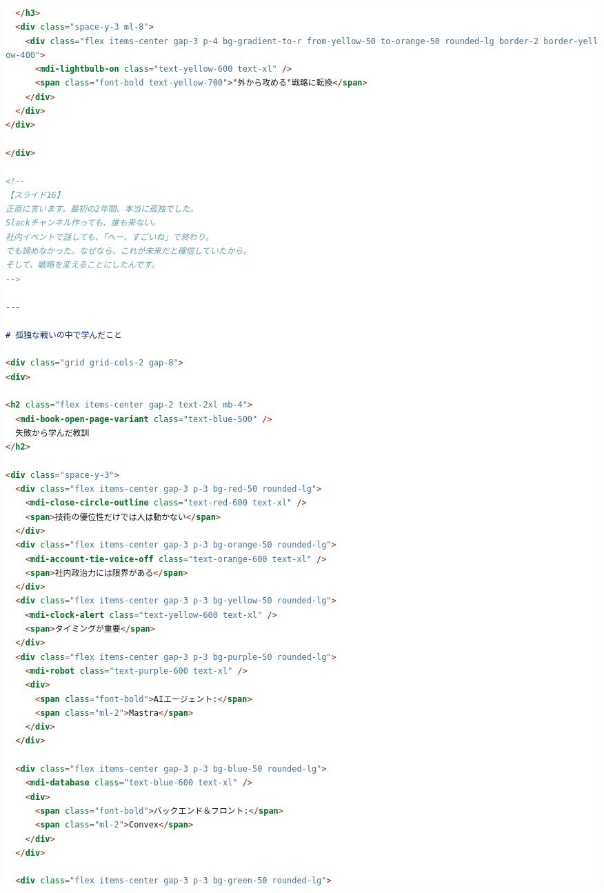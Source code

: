 ```md
  </h3>
  <div class="space-y-3 ml-8">
    <div class="flex items-center gap-3 p-4 bg-gradient-to-r from-yellow-50 to-orange-50 rounded-lg border-2 border-yellow-400">
      <mdi-lightbulb-on class="text-yellow-600 text-xl" />
      <span class="font-bold text-yellow-700">"外から攻める"戦略に転換</span>
    </div>
  </div>
</div>

</div>

<!--
【スライド16】
正直に言います。最初の2年間、本当に孤独でした。
Slackチャンネル作っても、誰も来ない。
社内イベントで話しても、「へー、すごいね」で終わり。
でも諦めなかった。なぜなら、これが未来だと確信していたから。
そして、戦略を変えることにしたんです。
-->

---

# 孤独な戦いの中で学んだこと

<div class="grid grid-cols-2 gap-8">
<div>

<h2 class="flex items-center gap-2 text-2xl mb-4">
  <mdi-book-open-page-variant class="text-blue-500" />
  失敗から学んだ教訓
</h2>

<div class="space-y-3">
  <div class="flex items-center gap-3 p-3 bg-red-50 rounded-lg">
    <mdi-close-circle-outline class="text-red-600 text-xl" />
    <span>技術の優位性だけでは人は動かない</span>
  </div>
  <div class="flex items-center gap-3 p-3 bg-orange-50 rounded-lg">
    <mdi-account-tie-voice-off class="text-orange-600 text-xl" />
    <span>社内政治力には限界がある</span>
  </div>
  <div class="flex items-center gap-3 p-3 bg-yellow-50 rounded-lg">
    <mdi-clock-alert class="text-yellow-600 text-xl" />
    <span>タイミングが重要</span>
  </div>
  <div class="flex items-center gap-3 p-3 bg-purple-50 rounded-lg">
    <mdi-robot class="text-purple-600 text-xl" />
    <div>
      <span class="font-bold">AIエージェント:</span>
      <span class="ml-2">Mastra</span>
    </div>
  </div>
  
  <div class="flex items-center gap-3 p-3 bg-blue-50 rounded-lg">
    <mdi-database class="text-blue-600 text-xl" />
    <div>
      <span class="font-bold">バックエンド＆フロント:</span>
      <span class="ml-2">Convex</span>
    </div>
  </div>
  
  <div class="flex items-center gap-3 p-3 bg-green-50 rounded-lg">
```